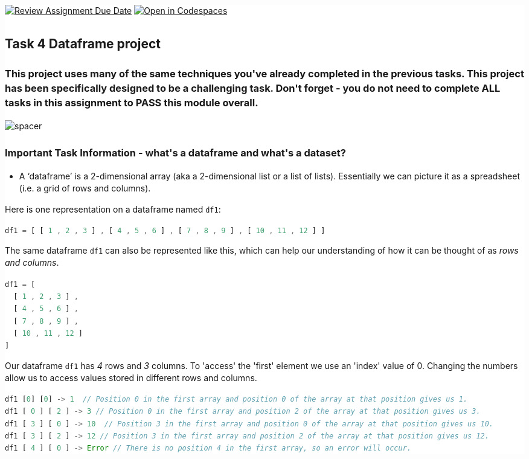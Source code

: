 [![Review Assignment Due Date](https://classroom.github.com/assets/deadline-readme-button-22041afd0340ce965d47ae6ef1cefeee28c7c493a6346c4f15d667ab976d596c.svg)](https://classroom.github.com/a/QkoFSB6A)
[![Open in Codespaces](https://classroom.github.com/assets/launch-codespace-2972f46106e565e64193e422d61a12cf1da4916b45550586e14ef0a7c637dd04.svg)](https://classroom.github.com/open-in-codespaces?assignment_repo_id=16802473)

## Task 4 Dataframe project

### This project uses many of the same techniques you've already completed in the previous tasks. This project has been specifically designed to be a challenging task. Don't forget - you do not need to complete ALL tasks in this assignment to PASS this module overall.
![spacer](assets/spacer8x8.png)

### Important Task Information - what's a dataframe and what's a dataset?  

* A ‘dataframe’ is a 2-dimensional array (aka a 2-dimensional list or a list of lists). Essentially we can picture it as a spreadsheet (i.e. a grid of rows and columns).

Here is one representation on a dataframe named ```df1```:

```js
df1 = [ [ 1 , 2 , 3 ] , [ 4 , 5 , 6 ] , [ 7 , 8 , 9 ] , [ 10 , 11 , 12 ] ] 
```
The same dataframe ```df1``` can also be represented like this, which can help our understanding of how it can be thought of as _rows and columns_.

```js
df1 = [  
  [ 1 , 2 , 3 ] , 
  [ 4 , 5 , 6 ] , 
  [ 7 , 8 , 9 ] , 
  [ 10 , 11 , 12 ] 
] 
```

Our dataframe ```df1``` has *4* rows and *3* columns. To 'access' the 'first' element we use an 'index' value of 0.  Changing the numbers allow us to access values stored in different rows and columns.

```js
df1 [0] [0] -> 1  // Position 0 in the first array and position 0 of the array at that position gives us 1.
df1 [ 0 ] [ 2 ] -> 3 // Position 0 in the first array and position 2 of the array at that position gives us 3.
df1 [ 3 ] [ 0 ] -> 10  // Position 3 in the first array and position 0 of the array at that position gives us 10.
df1 [ 3 ] [ 2 ] -> 12 // Position 3 in the first array and position 2 of the array at that position gives us 12.
df1 [ 4 ] [ 0 ] -> Error // There is no position 4 in the first array, so an error will occur.
```

